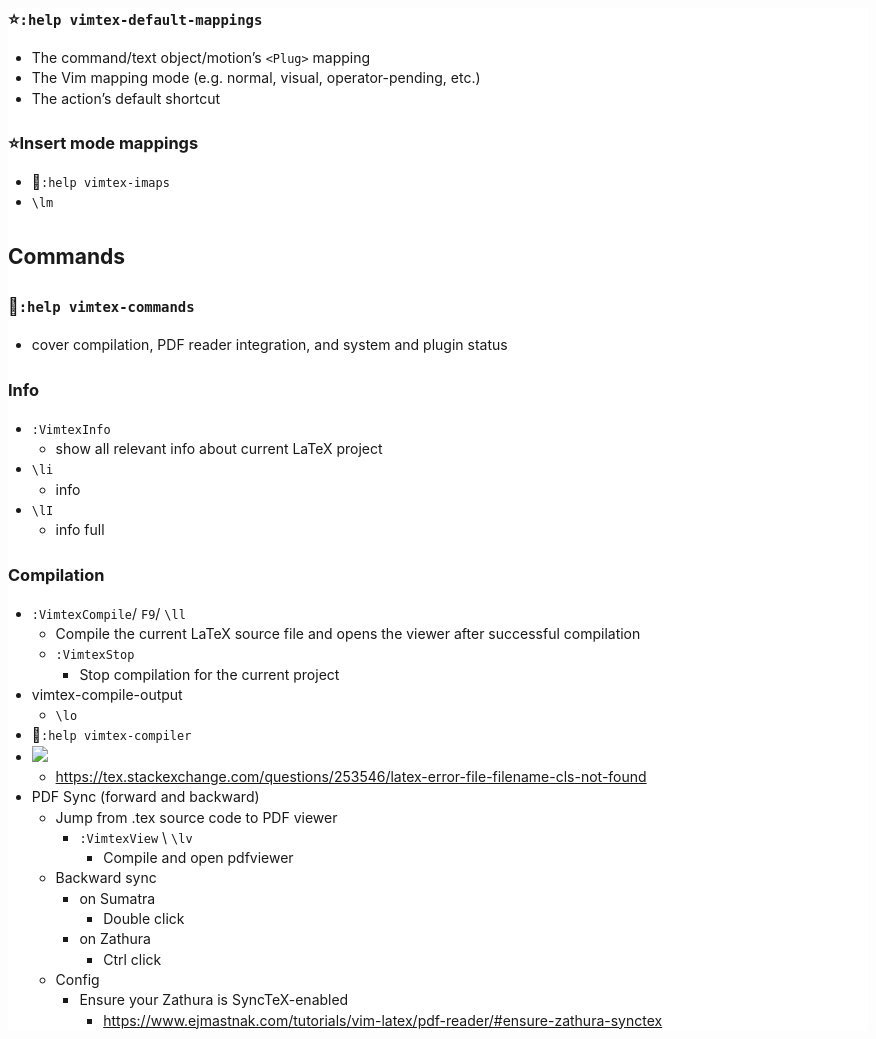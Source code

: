 ### ⭐`:help vimtex-default-mappings`

- The command/text object/motion’s `<Plug>` mapping
- The Vim mapping mode (e.g. normal, visual, operator-pending, etc.)
- The action’s default shortcut

### ⭐Insert mode mappings

- 📌`:help vimtex-imaps`
- `\lm`

## Commands

### 📌`:help vimtex-commands`

- cover compilation, PDF reader integration, and system and plugin status

### Info

- `:VimtexInfo`
  - show all relevant info about current LaTeX project
- `\li`
  - info
- `\lI`
  - info full

### Compilation

- `:VimtexCompile`/ `F9`/ `\ll`
  - Compile the current LaTeX source file and opens the viewer after successful compilation
  - `:VimtexStop`
    - Stop compilation for the current project
- vimtex-compile-output
  - `\lo`
- 📌`:help vimtex-compiler`
- ![](https://cdn.jsdelivr.net/gh/jenniferwonder/bimg/full-stack/Paste-image-1699347019386image.png)
  - https://tex.stackexchange.com/questions/253546/latex-error-file-filename-cls-not-found
- PDF Sync (forward and backward)
  - Jump from .tex source code to PDF viewer
    - `:VimtexView` \ `\lv`
      - Compile and open pdfviewer
  - Backward sync
    - on Sumatra
      - Double click
    - on Zathura
      - Ctrl click
  - Config
    - Ensure your Zathura is SyncTeX-enabled
      - https://www.ejmastnak.com/tutorials/vim-latex/pdf-reader/#ensure-zathura-synctex
